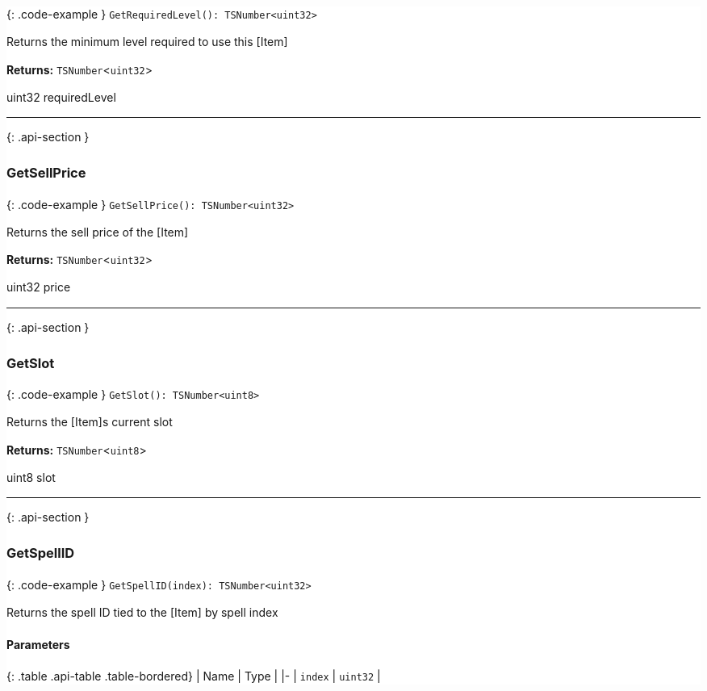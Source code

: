 {: .code-example }
`GetRequiredLevel(): TSNumber<uint32>`

Returns the minimum level required to use this [Item]

**Returns:** 
`TSNumber`<`uint32`\>

uint32 requiredLevel

___

{: .api-section }
### GetSellPrice

{: .code-example }
`GetSellPrice(): TSNumber<uint32>`

Returns the sell price of the [Item]

**Returns:** 
`TSNumber`<`uint32`\>

uint32 price

___

{: .api-section }
### GetSlot

{: .code-example }
`GetSlot(): TSNumber<uint8>`

Returns the [Item]s current slot

**Returns:** 
`TSNumber`<`uint8`\>

uint8 slot

___

{: .api-section }
### GetSpellID

{: .code-example }
`GetSpellID(index): TSNumber<uint32>`

Returns the spell ID tied to the [Item] by spell index

#### Parameters

{: .table .api-table .table-bordered}
| Name | Type |
|-
| `index` | `uint32` |
